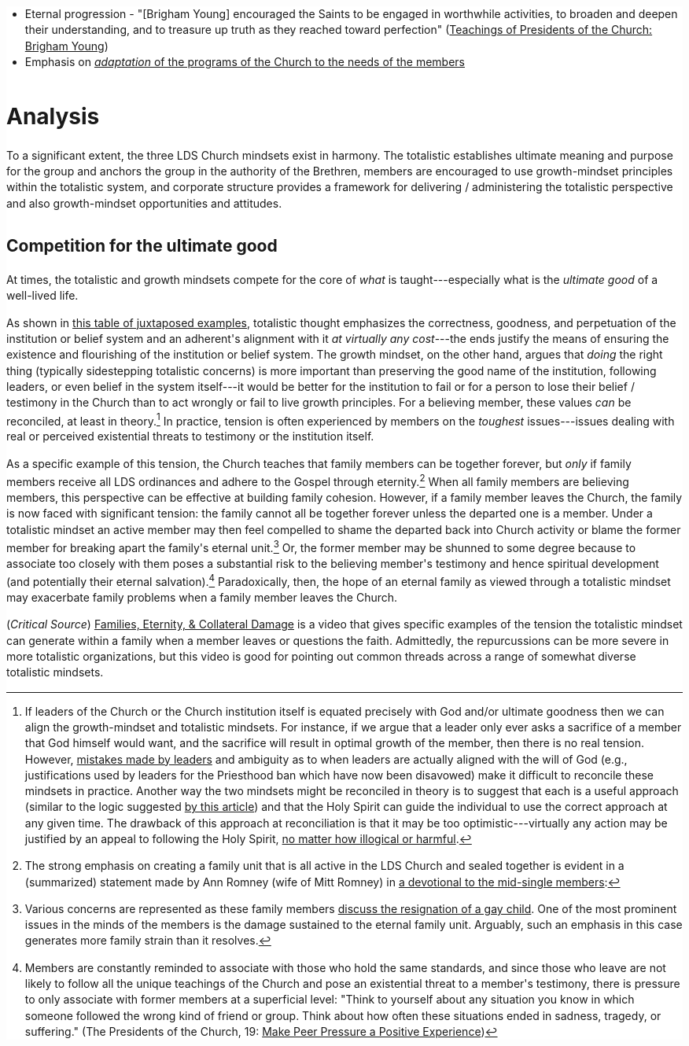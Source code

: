 * Eternal progression - "[Brigham Young] encouraged the Saints to be engaged in worthwhile activities, to broaden and deepen their understanding, and to treasure up truth as they reached toward perfection" ([Teachings of Presidents of the Church: Brigham Young](https://www.lds.org/manual/teachings-brigham-young/chapter-13?lang=eng))
* Emphasis on [*adaptation* of the programs of the Church to the needs of the members](https://www.lds.org/broadcasts/article/worldwide-leadership-training/2011/02/uniformity-and-adaptation?lang=eng)

# Analysis

To a significant extent, the three LDS Church mindsets exist in harmony.  The totalistic establishes ultimate meaning and purpose for the group and anchors the group in the authority of the Brethren, members are encouraged to use growth-mindset principles within the totalistic system, and corporate structure provides a framework for delivering / administering the totalistic perspective and also growth-mindset opportunities and attitudes.

## Competition for the ultimate good

At times, the totalistic and growth mindsets compete for the core of *what* is taught---especially what is the *ultimate good* of a well-lived life.

As shown in [this table of juxtaposed examples](https://docs.google.com/viewer?url=https://github.com/faenrandir/a_careful_examination/raw/da0a6e3173dc057cb3be0be3c5f3a5bd7b81a969/documents/threefold-nature-of-the-church/examples-of-tension-between-individual-growth-and-totalistic-mindsets.pdf), totalistic thought emphasizes the correctness, goodness, and perpetuation of the institution or belief system and an adherent's alignment with it *at virtually any cost*---the ends justify the means of ensuring the existence and flourishing of the institution or belief system.  The growth mindset, on the other hand, argues that *doing* the right thing (typically sidestepping totalistic concerns) is more important than preserving the good name of the institution, following leaders, or even belief in the system itself---it would be better for the institution to fail or for a person to lose their belief / testimony in the Church than to act wrongly or fail to live growth principles.  For a believing member, these values *can* be reconciled, at least in theory.[^reconciliation]  In practice, tension is often experienced by members on the *toughest* issues---issues dealing with real or perceived existential threats to testimony or the institution itself.

As a specific example of this tension, the Church teaches that family members can be together forever, but *only* if family members receive all LDS ordinances and adhere to the Gospel through eternity.[^allactive]  When all family members are believing members, this perspective can be effective at building family cohesion.  However, if a family member leaves the Church, the family is now faced with significant tension: the family cannot all be together forever unless the departed one is a member.  Under a totalistic mindset an active member may then feel compelled to shame the departed back into Church activity or blame the former member for breaking apart the family's eternal unit.[^exampleofshaming]  Or, the former member may be shunned to some degree because to associate too closely with them poses a substantial risk to the believing member's testimony and hence spiritual development (and potentially their eternal salvation).[^wrongkindoffriends]  Paradoxically, then, the hope of an eternal family as viewed through a totalistic mindset may exacerbate family problems when a family member leaves the Church.

(*Critical Source*) [Families, Eternity, & Collateral Damage](https://www.youtube.com/watch?v=opGwPHWvp5I) is a video that gives specific examples of the tension the totalistic mindset can generate within a family when a member leaves or questions the faith.  Admittedly, the repurcussions can be more severe in more totalistic organizations, but this video is good for pointing out common threads across a range of somewhat diverse totalistic mindsets.


[^corporateinspiration]: The acknowledgement of corporate/administrative concerns says nothing about the inspiration behind these actions.  Church leaders frequently emphasize that they seek inspiration over corporate/administrative concerns.
[^notasextreme]: The Church is far less totalistic than many new religious movements (aka "cults"), more moderate than other well-known high-demand groups (i.e., Jehovahs Witnesses or Scientologists), but somewhat more totalistic than most mainstream religious groups.  However, since groups with the most sweeping ideologies have the greatest tendency towards totalistic behavior ([Deikman](http://www.deikman.com/former.html)), it is unsurprising to find totalistic behavior in a Church which claims to be "the only True Church" on the Earth.
[^cultrebuttal]: I have focused on a definition of totalistic groups that is generous to the totalistic viewpoint.  Michael Langone has compiled [a more detailed list](http://www.csj.org/infoserv_cult101/checklis.htm) of cult-like behavior and (*Critical Source*) [Luna Lindsey](http://recoveringagency.com/articles/is-mormonism-a-cult-a-fair-rebuttal/) and [Kim Siever](http://www.fairmormon.org/wp-content/uploads/2011/11/siever-is-mormonism-a-cult.pdf) have each argued how well the list applies to the LDS Church from different perspectives.  Mormonism 101 considers aspects of a group that might make it a "manipulative group": [The Psychological Effects of the Mormon Church on its Members](http://www.mormonism101.com/2015/06/psychological-effects-mormonism-members.html).
[^lifton]: Consider, for instance, [Lifton's 8 themes of ideological totalism](https://archive.org/stream/ThoughtReformAndThePsychologyOfTotalism/Thought_Reform_and_the_Psychology_of_Totalism#page/n433/mode/2up): milieu control, mystical manipulation, demand for purity, confession, loading the language, doctrine over people, and dispensing of existence.  I will note that most psychologists today use socialization / indoctrination models to explain how religions exert influence over their members.  For instance, Benjamin Beit-Hallahmi [stated](https://books.google.com/books?id=EfNTBAAAQBAJ&pg=PA43&lpg=PA43&dq=we+take+it+for+granted+benjamin+beit-hallahmi&source=bl&ots=Tgq6kGK3_5&sig=SdRbPV6WkxQBtF0pPubciSq2B60&hl=en&sa=X&ved=0ahUKEwi8lPqO95HWAhVD82MKHd7XB4cQ6AEIKDAA#v=onepage&q=%22Social%20learning%2C%20despite%20its%20seeming%20simplicity%22&f=false):
[^totalisticexamples]:  It is easier to spot totalistic attitudes and practices when one is viewing them through the lens of a different ideology than one's own native ideology:
[^sweeping]: Groups with the most sweeping ideologies have the greatest tendency towards totalistic behavior ([Deikman](http://www.deikman.com/former.html))
[^deikmanpsychotherapists]: To drive home the idea that totalistic behavior is endemic to human groups and present on some level in most groups, Deikman reminds psychotherapists that psychotherapy academic societies themselves manifest all the core totalistic behaviors.
[^moralfoundationstheory]: Totalistic behavior is likely widespread because it is grounded in the innate moralistic modules of authority, loyalty, and sanctity.  See [Moral Foundations Theory: The Pragmatic Validity of Moral Pluralism](http://papers.ssrn.com/sol3/papers.cfm?abstract_id=2184440) for a more in-depth review.
[^reconciliation]: If leaders of the Church or the Church institution itself is equated precisely with God and/or ultimate goodness then we can align the growth-mindset and totalistic mindsets.  For instance, if we argue that a leader only ever asks a sacrifice of a member that God himself would want, and the sacrifice will result in optimal growth of the member, then there is no real tension.  However, [mistakes made by leaders](https://www.lds.org/general-conference/2013/10/come-join-with-us?lang=eng&_r=1) and ambiguity as to when leaders are actually aligned with the will of God (e.g., justifications used by leaders for the Priesthood ban which have now been disavowed) make it difficult to reconcile these mindsets in practice.  Another way the two mindsets might be reconciled in theory is to suggest that each is a useful approach (similar to the logic suggested [by this article](http://www.deseretnews.com/article/705381036/Rejecting-the-Liahona-labeling-game.html?pg=all)) and that the Holy Spirit can guide the individual to use the correct approach at any given time.  The drawback of this approach at reconciliation is that it may be too optimistic---virtually any action may be justified by an appeal to following the Holy Spirit, [no matter how illogical or harmful](http://www.theguardian.com/us-news/2016/apr/13/followers-of-christ-idaho-religious-sect-child-mortality-refusing-medical-help).
[^allactive]: The strong emphasis on creating a family unit that is all active in the LDS Church and sealed together is evident in a (summarized) statement made by Ann Romney (wife of Mitt Romney) in [a devotional to the mid-single members](http://www.deseretnews.com/article/865656092/Romneys-speak-to-single-LDS-adults-about-lifes-journeys-lessons-learned.html?pg=all):
[^examplesofdisproving]: The growth-mindset encourages and invites criticism of ideas.  The creators of Moral Foundations Theory claim that "criticism is in fact so valuable that it's worth paying for" and so [offered a $1000 prize](http://papers.ssrn.com/sol3/papers.cfm?abstract_id=2184440) to anyone who could "demonstrate the existence of an additional foundation, or show that any of the current five foundations should be merged or eliminated."
[^exampleofshaming]: Various concerns are represented as these family members [discuss the resignation of a gay child](https://i.redd.it/udmyyeghcv5x.jpg).  One of the most prominent issues in the minds of the members is the damage sustained to the eternal family unit.  Arguably, such an emphasis in this case generates more family strain than it resolves.
[^wrongkindoffriends]: Members are constantly reminded to associate with those who hold the same standards, and since those who leave are not likely to follow all the unique teachings of the Church and pose an existential threat to a member's testimony, there is pressure to only associate with former members at a superficial level: "Think to yourself about any situation you know in which someone followed the wrong kind of friend or group. Think about how often these situations ended in sadness, tragedy, or suffering." (The Presidents of the Church, 19: [Make Peer Pressure a Positive Experience](https://www.lds.org/manual/the-presidents-of-the-church-teachers-manual/lesson-19-make-peer-pressure-a-positive-experience?lang=eng))
[^weepingstatue]: Sanal Edamaruku showed that the water dripping from the statue of Jesus at the Church of Our Lady of Velankanni [was from a clogged sewage pipe](http://www.huffingtonpost.com/2012/11/28/sanal-edamaruku-indian-rationalist-weeping-christ-miracle-hoax-faces-jail_n_2201897.html).  For revealing the source of what otherwise was thought to be a miraculous event he faces jail time, death threats, and has been forced to flee his home country.
[^innatereponse]: Those who leave may also be motivated in part by innate moral modules.  However, the fact that innate moral modules are likely to exist does not exclude the role that rational processes may play in making moral choices (innate morality is not mutually exclusive with deliberate rational morality).